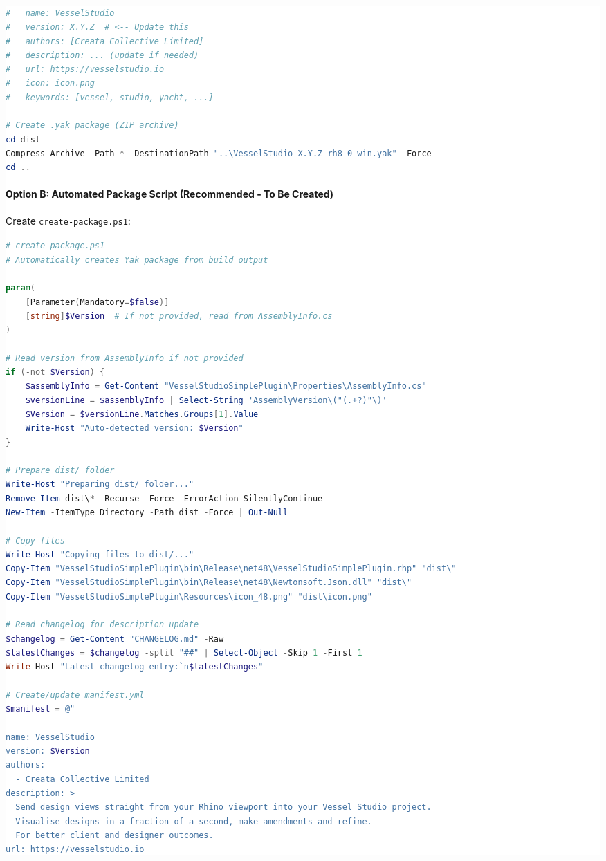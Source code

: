 ```powershell
#   name: VesselStudio
#   version: X.Y.Z  # <-- Update this
#   authors: [Creata Collective Limited]
#   description: ... (update if needed)
#   url: https://vesselstudio.io
#   icon: icon.png
#   keywords: [vessel, studio, yacht, ...]

# Create .yak package (ZIP archive)
cd dist
Compress-Archive -Path * -DestinationPath "..\VesselStudio-X.Y.Z-rh8_0-win.yak" -Force
cd ..
```

#### Option B: Automated Package Script (Recommended - To Be Created)

Create `create-package.ps1`:

```powershell
# create-package.ps1
# Automatically creates Yak package from build output

param(
    [Parameter(Mandatory=$false)]
    [string]$Version  # If not provided, read from AssemblyInfo.cs
)

# Read version from AssemblyInfo if not provided
if (-not $Version) {
    $assemblyInfo = Get-Content "VesselStudioSimplePlugin\Properties\AssemblyInfo.cs"
    $versionLine = $assemblyInfo | Select-String 'AssemblyVersion\("(.+?)"\)'
    $Version = $versionLine.Matches.Groups[1].Value
    Write-Host "Auto-detected version: $Version"
}

# Prepare dist/ folder
Write-Host "Preparing dist/ folder..."
Remove-Item dist\* -Recurse -Force -ErrorAction SilentlyContinue
New-Item -ItemType Directory -Path dist -Force | Out-Null

# Copy files
Write-Host "Copying files to dist/..."
Copy-Item "VesselStudioSimplePlugin\bin\Release\net48\VesselStudioSimplePlugin.rhp" "dist\"
Copy-Item "VesselStudioSimplePlugin\bin\Release\net48\Newtonsoft.Json.dll" "dist\"
Copy-Item "VesselStudioSimplePlugin\Resources\icon_48.png" "dist\icon.png"

# Read changelog for description update
$changelog = Get-Content "CHANGELOG.md" -Raw
$latestChanges = $changelog -split "##" | Select-Object -Skip 1 -First 1
Write-Host "Latest changelog entry:`n$latestChanges"

# Create/update manifest.yml
$manifest = @"
---
name: VesselStudio
version: $Version
authors:
  - Creata Collective Limited
description: >
  Send design views straight from your Rhino viewport into your Vessel Studio project.
  Visualise designs in a fraction of a second, make amendments and refine.
  For better client and designer outcomes.
url: https://vesselstudio.io
```